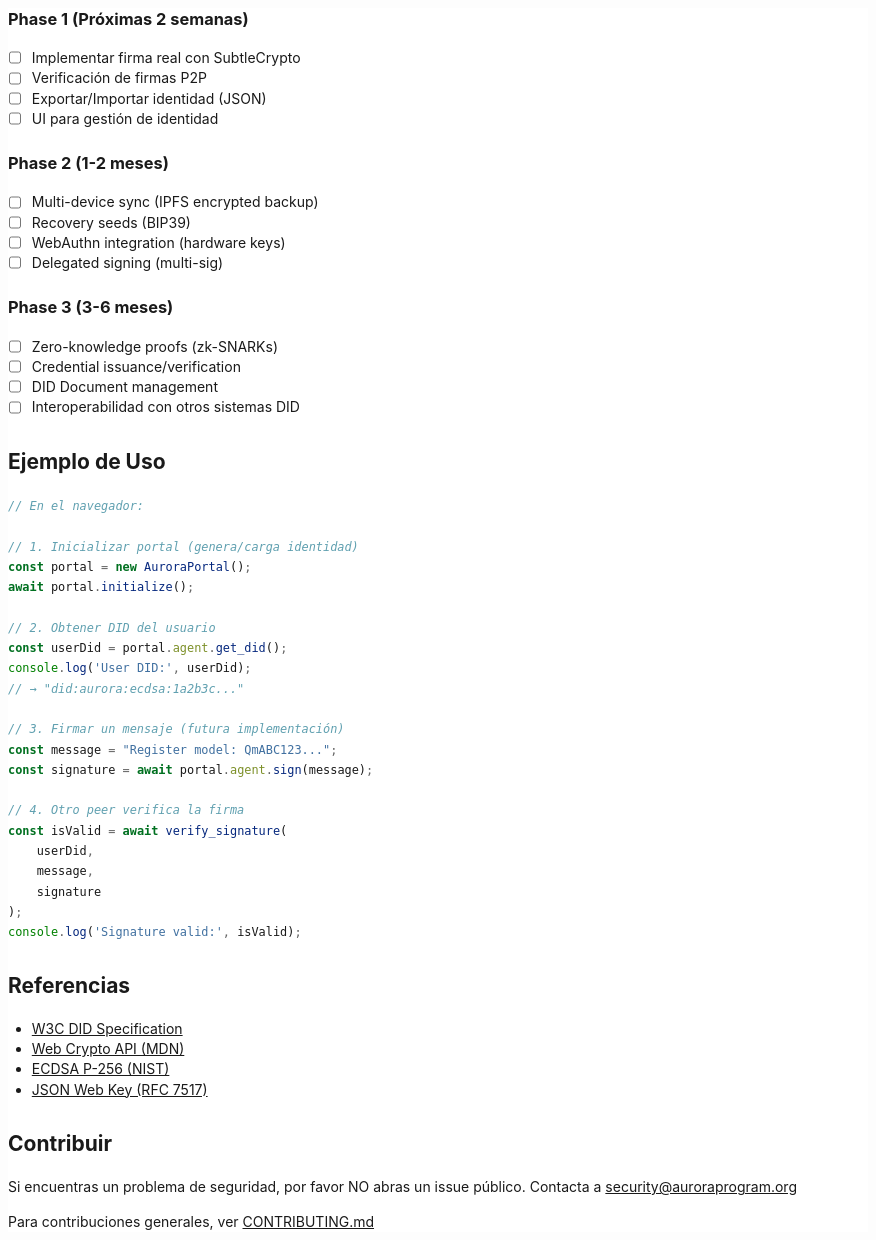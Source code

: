 ### Phase 1 (Próximas 2 semanas)
- [ ] Implementar firma real con SubtleCrypto
- [ ] Verificación de firmas P2P
- [ ] Exportar/Importar identidad (JSON)
- [ ] UI para gestión de identidad

### Phase 2 (1-2 meses)
- [ ] Multi-device sync (IPFS encrypted backup)
- [ ] Recovery seeds (BIP39)
- [ ] WebAuthn integration (hardware keys)
- [ ] Delegated signing (multi-sig)

### Phase 3 (3-6 meses)
- [ ] Zero-knowledge proofs (zk-SNARKs)
- [ ] Credential issuance/verification
- [ ] DID Document management
- [ ] Interoperabilidad con otros sistemas DID

## Ejemplo de Uso

```javascript
// En el navegador:

// 1. Inicializar portal (genera/carga identidad)
const portal = new AuroraPortal();
await portal.initialize();

// 2. Obtener DID del usuario
const userDid = portal.agent.get_did();
console.log('User DID:', userDid);
// → "did:aurora:ecdsa:1a2b3c..."

// 3. Firmar un mensaje (futura implementación)
const message = "Register model: QmABC123...";
const signature = await portal.agent.sign(message);

// 4. Otro peer verifica la firma
const isValid = await verify_signature(
    userDid,
    message,
    signature
);
console.log('Signature valid:', isValid);
```

## Referencias

- [W3C DID Specification](https://www.w3.org/TR/did-core/)
- [Web Crypto API (MDN)](https://developer.mozilla.org/en-US/docs/Web/API/Web_Crypto_API)
- [ECDSA P-256 (NIST)](https://nvlpubs.nist.gov/nistpubs/FIPS/NIST.FIPS.186-4.pdf)
- [JSON Web Key (RFC 7517)](https://tools.ietf.org/html/rfc7517)

## Contribuir

Si encuentras un problema de seguridad, por favor NO abras un issue público. Contacta a security@auroraprogram.org

Para contribuciones generales, ver [CONTRIBUTING.md](../CONTRIBUTING.md)
